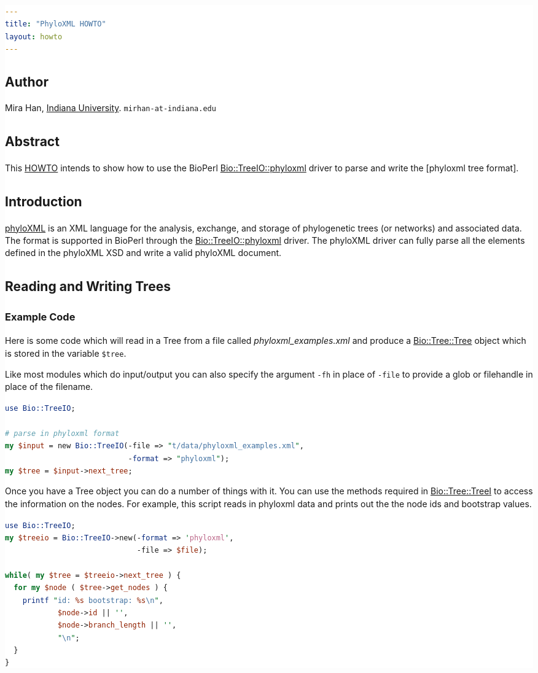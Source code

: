 ```yaml
---
title: "PhyloXML HOWTO"
layout: howto
---
```


Author
------

Mira Han, [Indiana University](http://informatics.indiana.edu). `mirhan-at-indiana.edu`

Abstract
--------

This [HOWTO](/howtos/index.html) intends to show how to use the BioPerl [Bio::TreeIO::phyloxml](https://metacpan.org/pod/Bio::TreeIO::phyloxml) driver to parse and write the [phyloxml tree format].

Introduction
------------

[phyloXML](http://www.phyloxml.org/) is an XML language for the analysis, exchange, and storage of phylogenetic trees (or networks) and associated data. The format is supported in BioPerl through the [Bio::TreeIO::phyloxml](https://metacpan.org/pod/Bio::TreeIO::phyloxml) driver. The phyloXML driver can fully parse all the elements defined in the phyloXML XSD and write a valid phyloXML document.

Reading and Writing Trees
-------------------------

### Example Code

Here is some code which will read in a Tree from a file called *phyloxml_examples.xml* and produce a [Bio::Tree::Tree](https://metacpan.org/pod/Bio::Tree::Tree) object which is stored in the variable `$tree`.

Like most modules which do input/output you can also specify the argument `-fh` in place of `-file` to provide a glob or filehandle in place of the filename.

```perl
use Bio::TreeIO;

# parse in phyloxml format
my $input = new Bio::TreeIO(-file => "t/data/phyloxml_examples.xml",
                            -format => "phyloxml");
my $tree = $input->next_tree;
```

Once you have a Tree object you can do a number of things with it. You can use the methods required in [Bio::Tree::TreeI](https://metacpan.org/pod/Bio::Tree::TreeI) to access the information on the nodes. For example, this script reads in phyloxml data and prints out the the node ids and bootstrap values.

```perl
use Bio::TreeIO;
my $treeio = Bio::TreeIO->new(-format => 'phyloxml',
                              -file => $file);

while( my $tree = $treeio->next_tree ) {
  for my $node ( $tree->get_nodes ) {
    printf "id: %s bootstrap: %s\n", 
            $node->id || '', 
            $node->branch_length || '', 
            "\n";
  }
}
```
